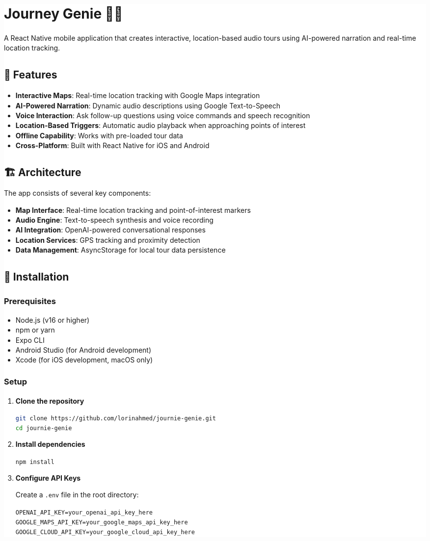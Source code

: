 # Journey Genie 🧞‍♂️

A React Native mobile application that creates interactive, location-based audio tours using AI-powered narration and real-time location tracking.

## 🌟 Features

- **Interactive Maps**: Real-time location tracking with Google Maps integration
- **AI-Powered Narration**: Dynamic audio descriptions using Google Text-to-Speech
- **Voice Interaction**: Ask follow-up questions using voice commands and speech recognition
- **Location-Based Triggers**: Automatic audio playback when approaching points of interest
- **Offline Capability**: Works with pre-loaded tour data
- **Cross-Platform**: Built with React Native for iOS and Android

## 🏗️ Architecture

The app consists of several key components:

- **Map Interface**: Real-time location tracking and point-of-interest markers
- **Audio Engine**: Text-to-speech synthesis and voice recording
- **AI Integration**: OpenAI-powered conversational responses
- **Location Services**: GPS tracking and proximity detection
- **Data Management**: AsyncStorage for local tour data persistence

## 🚀 Installation

### Prerequisites

- Node.js (v16 or higher)
- npm or yarn
- Expo CLI
- Android Studio (for Android development)
- Xcode (for iOS development, macOS only)

### Setup

1. **Clone the repository**
   ```bash
   git clone https://github.com/lorinahmed/journie-genie.git
   cd journie-genie
   ```

2. **Install dependencies**
   ```bash
   npm install
   ```

3. **Configure API Keys**
   
   Create a `.env` file in the root directory:
   ```env
   OPENAI_API_KEY=your_openai_api_key_here
   GOOGLE_MAPS_API_KEY=your_google_maps_api_key_here
   GOOGLE_CLOUD_API_KEY=your_google_cloud_api_key_here
   ```
